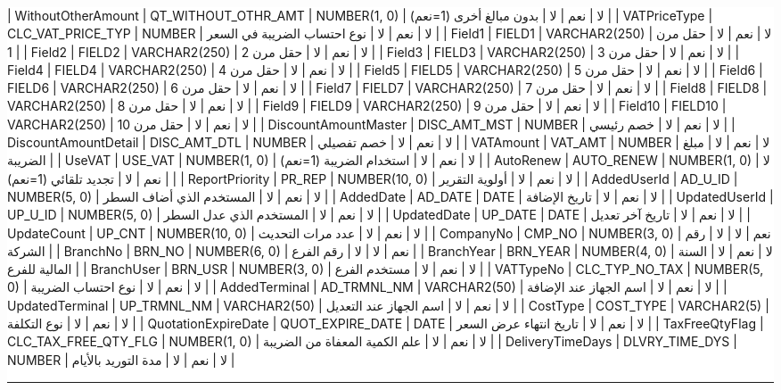 | WithoutOtherAmount         | QT_WITHOUT_OTHR_AMT   | NUMBER(1, 0)    | لا     | نعم       | لا     | بدون مبالغ أخرى (1=نعم) |
| VATPriceType               | CLC_VAT_PRICE_TYP     | NUMBER          | لا     | نعم       | لا     | نوع احتساب الضريبة في السعر |
| Field1                     | FIELD1                | VARCHAR2(250)   | لا     | نعم       | لا     | حقل مرن 1 |
| Field2                     | FIELD2                | VARCHAR2(250)   | لا     | نعم       | لا     | حقل مرن 2 |
| Field3                     | FIELD3                | VARCHAR2(250)   | لا     | نعم       | لا     | حقل مرن 3 |
| Field4                     | FIELD4                | VARCHAR2(250)   | لا     | نعم       | لا     | حقل مرن 4 |
| Field5                     | FIELD5                | VARCHAR2(250)   | لا     | نعم       | لا     | حقل مرن 5 |
| Field6                     | FIELD6                | VARCHAR2(250)   | لا     | نعم       | لا     | حقل مرن 6 |
| Field7                     | FIELD7                | VARCHAR2(250)   | لا     | نعم       | لا     | حقل مرن 7 |
| Field8                     | FIELD8                | VARCHAR2(250)   | لا     | نعم       | لا     | حقل مرن 8 |
| Field9                     | FIELD9                | VARCHAR2(250)   | لا     | نعم       | لا     | حقل مرن 9 |
| Field10                    | FIELD10               | VARCHAR2(250)   | لا     | نعم       | لا     | حقل مرن 10 |
| DiscountAmountMaster       | DISC_AMT_MST          | NUMBER          | لا     | نعم       | لا     | خصم رئيسي |
| DiscountAmountDetail       | DISC_AMT_DTL          | NUMBER          | لا     | نعم       | لا     | خصم تفصيلي |
| VATAmount                  | VAT_AMT               | NUMBER          | لا     | نعم       | لا     | مبلغ الضريبة |
| UseVAT                     | USE_VAT               | NUMBER(1, 0)    | لا     | نعم       | لا     | استخدام الضريبة (1=نعم) |
| AutoRenew                  | AUTO_RENEW            | NUMBER(1, 0)    | لا     | نعم       | لا     | تجديد تلقائي (1=نعم) |
| ReportPriority             | PR_REP                | NUMBER(10, 0)   | لا     | نعم       | لا     | أولوية التقرير |
| AddedUserId                | AD_U_ID               | NUMBER(5, 0)    | لا     | نعم       | لا     | المستخدم الذي أضاف السطر |
| AddedDate                  | AD_DATE               | DATE            | لا     | نعم       | لا     | تاريخ الإضافة |
| UpdatedUserId              | UP_U_ID               | NUMBER(5, 0)    | لا     | نعم       | لا     | المستخدم الذي عدل السطر |
| UpdatedDate                | UP_DATE               | DATE            | لا     | نعم       | لا     | تاريخ آخر تعديل |
| UpdateCount                | UP_CNT                | NUMBER(10, 0)   | لا     | نعم       | لا     | عدد مرات التحديث |
| CompanyNo                  | CMP_NO                | NUMBER(3, 0)    | نعم    | لا        | لا     | رقم الشركة |
| BranchNo                   | BRN_NO                | NUMBER(6, 0)    | نعم    | لا        | لا     | رقم الفرع |
| BranchYear                 | BRN_YEAR              | NUMBER(4, 0)    | لا     | نعم       | لا     | السنة المالية للفرع |
| BranchUser                 | BRN_USR               | NUMBER(3, 0)    | لا     | نعم       | لا     | مستخدم الفرع |
| VATTypeNo                  | CLC_TYP_NO_TAX        | NUMBER(5, 0)    | لا     | نعم       | لا     | نوع احتساب الضريبة |
| AddedTerminal              | AD_TRMNL_NM           | VARCHAR2(50)    | لا     | نعم       | لا     | اسم الجهاز عند الإضافة |
| UpdatedTerminal            | UP_TRMNL_NM           | VARCHAR2(50)    | لا     | نعم       | لا     | اسم الجهاز عند التعديل |
| CostType                   | COST_TYPE             | VARCHAR2(5)     | لا     | نعم       | لا     | نوع التكلفة |
| QuotationExpireDate        | QUOT_EXPIRE_DATE      | DATE            | لا     | نعم       | لا     | تاريخ انتهاء عرض السعر |
| TaxFreeQtyFlag             | CLC_TAX_FREE_QTY_FLG  | NUMBER(1, 0)    | لا     | نعم       | لا     | علم الكمية المعفاة من الضريبة |
| DeliveryTimeDays           | DLVRY_TIME_DYS        | NUMBER          | لا     | نعم       | لا     | مدة التوريد بالأيام |

---